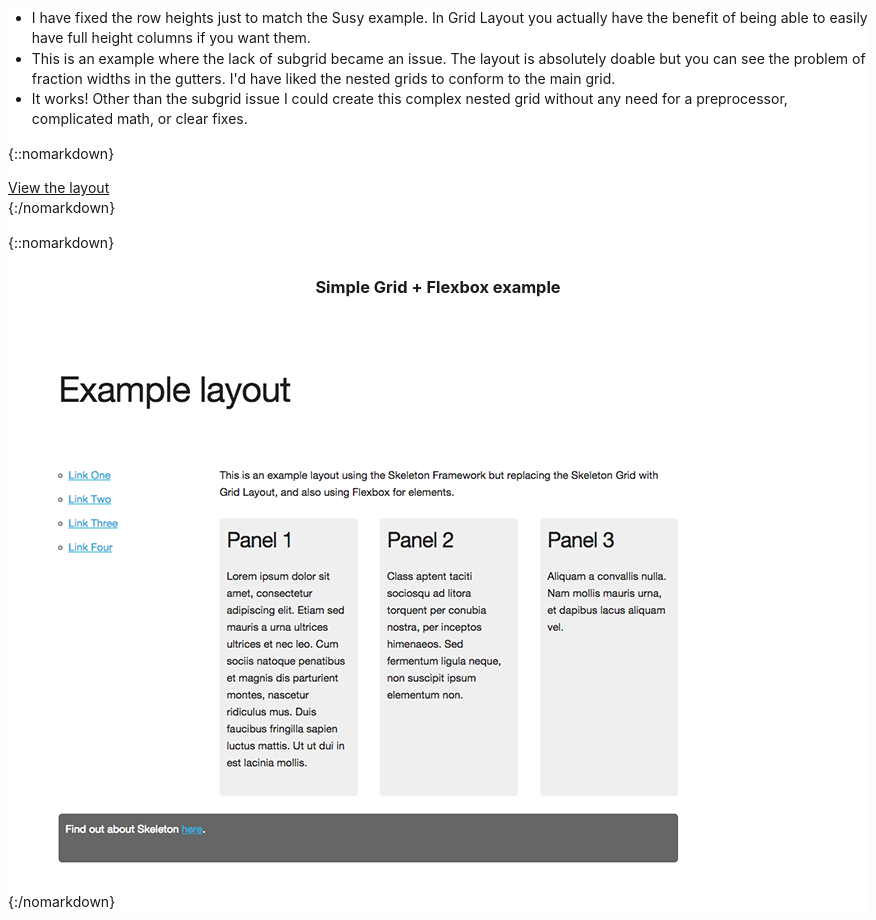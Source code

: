 - I have fixed the row heights just to match the Susy example. In Grid Layout you actually have the benefit of being able to easily have full height columns if you want them.
- This is an example where the lack of subgrid became an issue. The layout is absolutely doable but you can see the problem of fraction widths in the gutters. I'd have liked the nested grids to conform to the main grid.
- It works! Other than the subgrid issue I could create this complex nested grid without any need for a preprocessor, complicated math, or clear fixes.


{::nomarkdown}
</div>
</div>

<footer>
<a href="/examples/code/layout6.html">View the layout</a>
</footer>
</div>
{:/nomarkdown}

{::nomarkdown}
<div class="example-layout" id="layout7">
<header><h3>Simple Grid + Flexbox example</h3></header>
<div class="body">
<figure class="imagefig">
<img src="/examples/images/layout7.png" alt="Simple Grid + Flexbox example.">
</figure>
<div class="description">
{:/nomarkdown}
